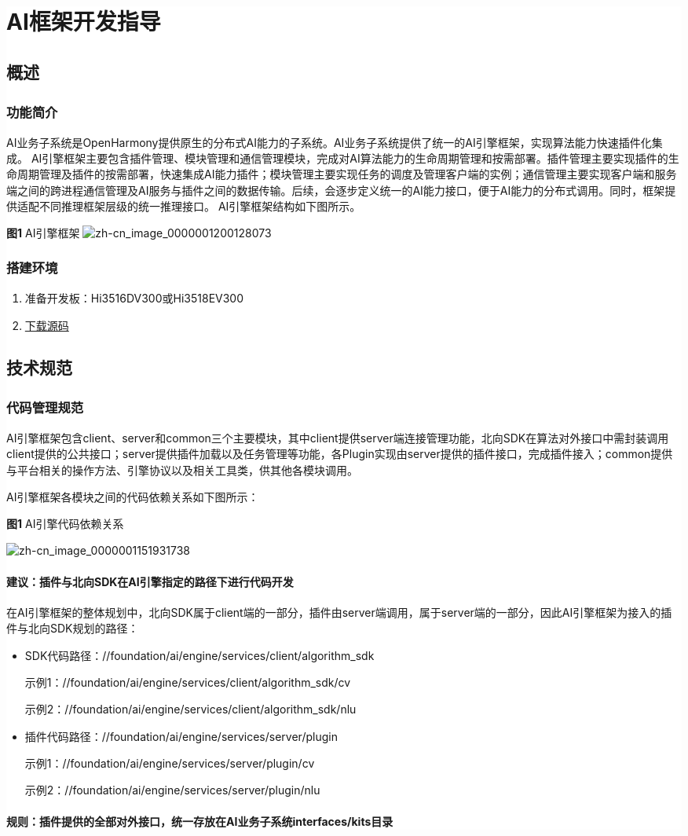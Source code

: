 # AI框架开发指导

## 概述

### 功能简介
AI业务子系统是OpenHarmony提供原生的分布式AI能力的子系统。AI业务子系统提供了统一的AI引擎框架，实现算法能力快速插件化集成。
AI引擎框架主要包含插件管理、模块管理和通信管理模块，完成对AI算法能力的生命周期管理和按需部署。插件管理主要实现插件的生命周期管理及插件的按需部署，快速集成AI能力插件；模块管理主要实现任务的调度及管理客户端的实例；通信管理主要实现客户端和服务端之间的跨进程通信管理及AI服务与插件之间的数据传输。后续，会逐步定义统一的AI能力接口，便于AI能力的分布式调用。同时，框架提供适配不同推理框架层级的统一推理接口。
AI引擎框架结构如下图所示。


  **图1** AI引擎框架
  ![zh-cn_image_0000001200128073](figures/zh-cn_image_0000001200128073.png)

### 搭建环境


1. 准备开发板：Hi3516DV300或Hi3518EV300

2. [下载源码](../get-code/sourcecode-acquire.md)

## 技术规范

### 代码管理规范

AI引擎框架包含client、server和common三个主要模块，其中client提供server端连接管理功能，北向SDK在算法对外接口中需封装调用client提供的公共接口；server提供插件加载以及任务管理等功能，各Plugin实现由server提供的插件接口，完成插件接入；common提供与平台相关的操作方法、引擎协议以及相关工具类，供其他各模块调用。


AI引擎框架各模块之间的代码依赖关系如下图所示：


  **图1** AI引擎代码依赖关系

  ![zh-cn_image_0000001151931738](figures/zh-cn_image_0000001151931738.jpg)


#### 建议：插件与北向SDK在AI引擎指定的路径下进行代码开发

在AI引擎框架的整体规划中，北向SDK属于client端的一部分，插件由server端调用，属于server端的一部分，因此AI引擎框架为接入的插件与北向SDK规划的路径：

- SDK代码路径：//foundation/ai/engine/services/client/algorithm_sdk
  
  示例1：//foundation/ai/engine/services/client/algorithm_sdk/cv

  示例2：//foundation/ai/engine/services/client/algorithm_sdk/nlu

- 插件代码路径：//foundation/ai/engine/services/server/plugin
  
  示例1：//foundation/ai/engine/services/server/plugin/cv

  示例2：//foundation/ai/engine/services/server/plugin/nlu


#### 规则：插件提供的全部对外接口，统一存放在AI业务子系统interfaces/kits目录
